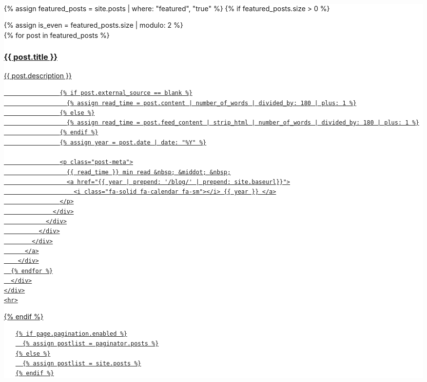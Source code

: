 {% assign featured_posts = site.posts | where: "featured", "true" %}
{% if featured_posts.size > 0 %}
<br>

<div class="container featured-posts">
{% assign is_even = featured_posts.size | modulo: 2 %}
<div class="row row-cols-{% if featured_posts.size <= 2 or is_even == 0 %}2{% else %}3{% endif %}">
{% for post in featured_posts %}
<div class="col mb-4">
<a href="{{ post.url | relative_url }}">
<div class="card hoverable">
<div class="row g-0">
<div class="col-md-12">
<div class="card-body">
<div class="float-right">
<i class="fa-solid fa-thumbtack fa-xs"></i>
</div>
<h3 class="card-title text-lowercase">{{ post.title }}</h3>
<p class="card-text">{{ post.description }}</p>

                    {% if post.external_source == blank %}
                      {% assign read_time = post.content | number_of_words | divided_by: 180 | plus: 1 %}
                    {% else %}
                      {% assign read_time = post.feed_content | strip_html | number_of_words | divided_by: 180 | plus: 1 %}
                    {% endif %}
                    {% assign year = post.date | date: "%Y" %}

                    <p class="post-meta">
                      {{ read_time }} min read &nbsp; &middot; &nbsp;
                      <a href="{{ year | prepend: '/blog/' | prepend: site.baseurl}}">
                        <i class="fa-solid fa-calendar fa-sm"></i> {{ year }} </a>
                    </p>
                  </div>
                </div>
              </div>
            </div>
          </a>
        </div>
      {% endfor %}
      </div>
    </div>
    <hr>

{% endif %}

  <ul class="post-list">

    {% if page.pagination.enabled %}
      {% assign postlist = paginator.posts %}
    {% else %}
      {% assign postlist = site.posts %}
    {% endif %}
